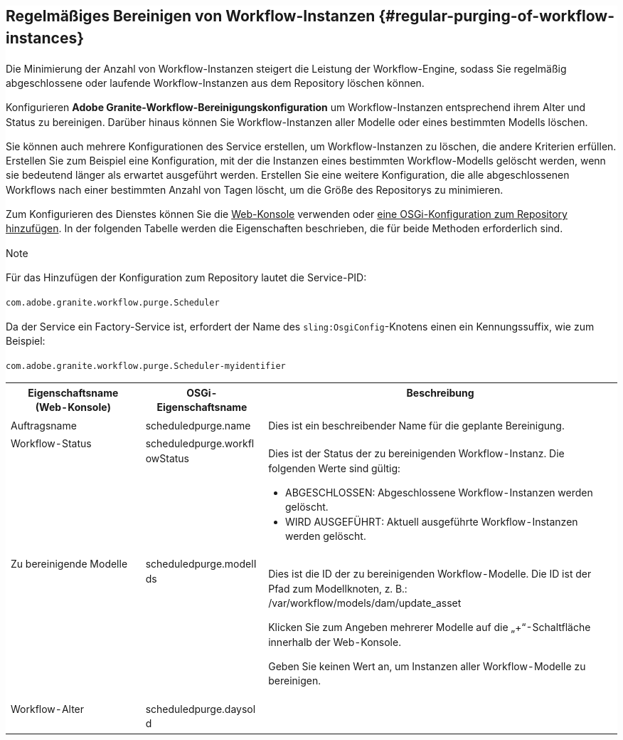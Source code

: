 ## Regelmäßiges Bereinigen von Workflow-Instanzen {#regular-purging-of-workflow-instances}

Die Minimierung der Anzahl von Workflow-Instanzen steigert die Leistung der Workflow-Engine, sodass Sie regelmäßig abgeschlossene oder laufende Workflow-Instanzen aus dem Repository löschen können.

Konfigurieren **Adobe Granite-Workflow-Bereinigungskonfiguration** um Workflow-Instanzen entsprechend ihrem Alter und Status zu bereinigen. Darüber hinaus können Sie Workflow-Instanzen aller Modelle oder eines bestimmten Modells löschen.

Sie können auch mehrere Konfigurationen des Service erstellen, um Workflow-Instanzen zu löschen, die andere Kriterien erfüllen. Erstellen Sie zum Beispiel eine Konfiguration, mit der die Instanzen eines bestimmten Workflow-Modells gelöscht werden, wenn sie bedeutend länger als erwartet ausgeführt werden. Erstellen Sie eine weitere Konfiguration, die alle abgeschlossenen Workflows nach einer bestimmten Anzahl von Tagen löscht, um die Größe des Repositorys zu minimieren.

Zum Konfigurieren des Dienstes können Sie die [Web-Konsole](/help/sites-deploying/configuring-osgi.md#osgi-configuration-with-the-web-console) verwenden oder [eine OSGi-Konfiguration zum Repository hinzufügen](/help/sites-deploying/configuring-osgi.md#osgi-configuration-in-the-repository). In der folgenden Tabelle werden die Eigenschaften beschrieben, die für beide Methoden erforderlich sind.

>[!NOTE]
>
>Für das Hinzufügen der Konfiguration zum Repository lautet die Service-PID:
>
>`com.adobe.granite.workflow.purge.Scheduler`
>
>Da der Service ein Factory-Service ist, erfordert der Name des `sling:OsgiConfig`-Knotens einen ein Kennungssuffix, wie zum Beispiel:
>
>`com.adobe.granite.workflow.purge.Scheduler-myidentifier`

<table>
 <tbody>
  <tr>
   <th>Eigenschaftsname (Web-Konsole)</th>
   <th>OSGi-Eigenschaftsname</th>
   <th>Beschreibung</th>
  </tr>
  <tr>
   <td>Auftragsname</td>
   <td>scheduledpurge.name</td>
   <td>Dies ist ein beschreibender Name für die geplante Bereinigung.</td>
  </tr>
  <tr>
   <td>Workflow-Status</td>
   <td>scheduledpurge.workflowStatus</td>
   <td><p>Dies ist der Status der zu bereinigenden Workflow-Instanz. Die folgenden Werte sind gültig:</p>
    <ul>
     <li>ABGESCHLOSSEN: Abgeschlossene Workflow-Instanzen werden gelöscht.</li>
     <li>WIRD AUSGEFÜHRT: Aktuell ausgeführte Workflow-Instanzen werden gelöscht.</li>
    </ul> </td>
  </tr>
  <tr>
   <td>Zu bereinigende Modelle</td>
   <td>scheduledpurge.modelIds</td>
   <td><p>Dies ist die ID der zu bereinigenden Workflow-Modelle. Die ID ist der Pfad zum Modellknoten, z. B.:<br /> /var/workflow/models/dam/update_asset<br /> </p> <p>Klicken Sie zum Angeben mehrerer Modelle auf die „+“-Schaltfläche innerhalb der Web-Konsole. </p> <p>Geben Sie keinen Wert an, um Instanzen aller Workflow-Modelle zu bereinigen.</p> </td>
  </tr>
  <tr>
   <td>Workflow-Alter</td>
   <td>scheduledpurge.daysold</td>